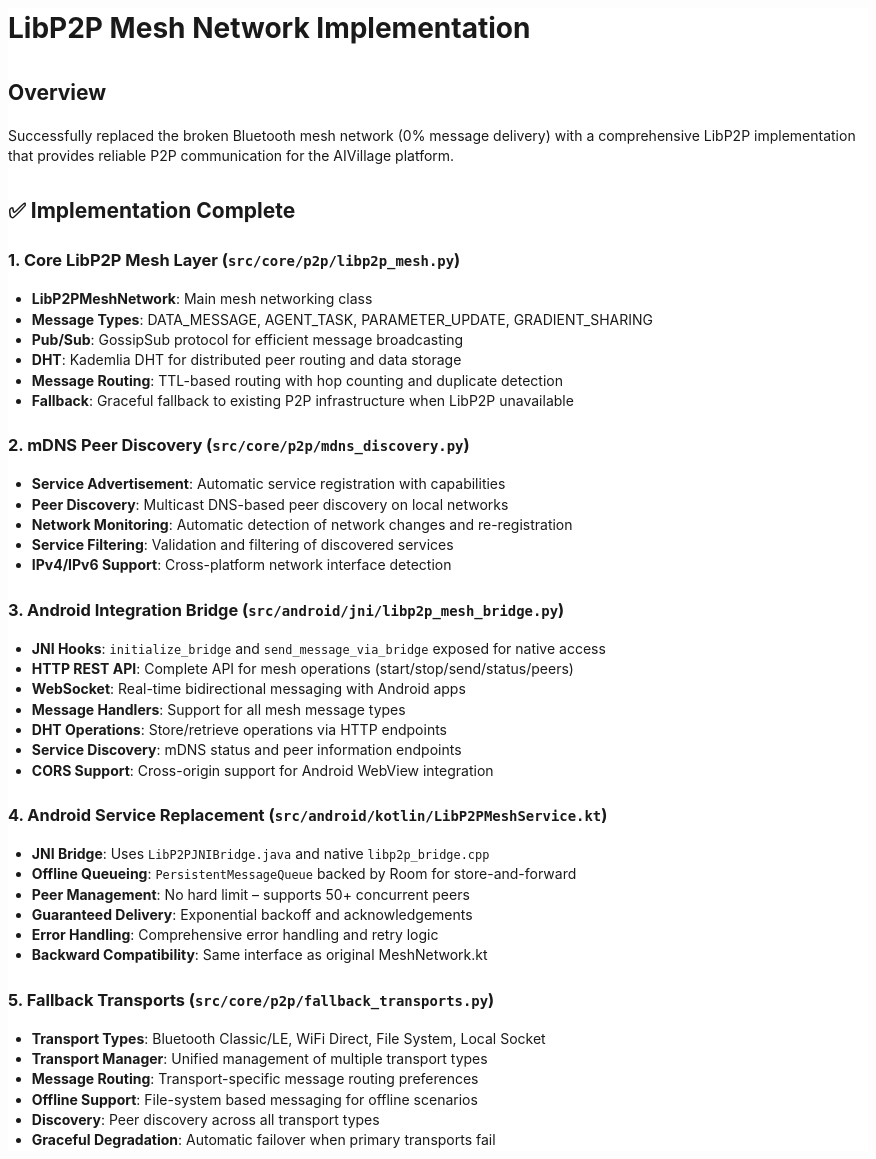 # LibP2P Mesh Network Implementation

## Overview

Successfully replaced the broken Bluetooth mesh network (0% message delivery) with a comprehensive LibP2P implementation that provides reliable P2P communication for the AIVillage platform.

## ✅ Implementation Complete

### 1. Core LibP2P Mesh Layer (`src/core/p2p/libp2p_mesh.py`)
- **LibP2PMeshNetwork**: Main mesh networking class
- **Message Types**: DATA_MESSAGE, AGENT_TASK, PARAMETER_UPDATE, GRADIENT_SHARING
- **Pub/Sub**: GossipSub protocol for efficient message broadcasting
- **DHT**: Kademlia DHT for distributed peer routing and data storage
- **Message Routing**: TTL-based routing with hop counting and duplicate detection
- **Fallback**: Graceful fallback to existing P2P infrastructure when LibP2P unavailable

### 2. mDNS Peer Discovery (`src/core/p2p/mdns_discovery.py`)
- **Service Advertisement**: Automatic service registration with capabilities
- **Peer Discovery**: Multicast DNS-based peer discovery on local networks
- **Network Monitoring**: Automatic detection of network changes and re-registration
- **Service Filtering**: Validation and filtering of discovered services
- **IPv4/IPv6 Support**: Cross-platform network interface detection

### 3. Android Integration Bridge (`src/android/jni/libp2p_mesh_bridge.py`)
- **JNI Hooks**: `initialize_bridge` and `send_message_via_bridge` exposed for native access
- **HTTP REST API**: Complete API for mesh operations (start/stop/send/status/peers)
- **WebSocket**: Real-time bidirectional messaging with Android apps
- **Message Handlers**: Support for all mesh message types
- **DHT Operations**: Store/retrieve operations via HTTP endpoints
- **Service Discovery**: mDNS status and peer information endpoints
- **CORS Support**: Cross-origin support for Android WebView integration

### 4. Android Service Replacement (`src/android/kotlin/LibP2PMeshService.kt`)
- **JNI Bridge**: Uses `LibP2PJNIBridge.java` and native `libp2p_bridge.cpp`
- **Offline Queueing**: `PersistentMessageQueue` backed by Room for store-and-forward
- **Peer Management**: No hard limit – supports 50+ concurrent peers
- **Guaranteed Delivery**: Exponential backoff and acknowledgements
- **Error Handling**: Comprehensive error handling and retry logic
- **Backward Compatibility**: Same interface as original MeshNetwork.kt

### 5. Fallback Transports (`src/core/p2p/fallback_transports.py`)
- **Transport Types**: Bluetooth Classic/LE, WiFi Direct, File System, Local Socket
- **Transport Manager**: Unified management of multiple transport types
- **Message Routing**: Transport-specific message routing preferences
- **Offline Support**: File-system based messaging for offline scenarios
- **Discovery**: Peer discovery across all transport types
- **Graceful Degradation**: Automatic failover when primary transports fail
